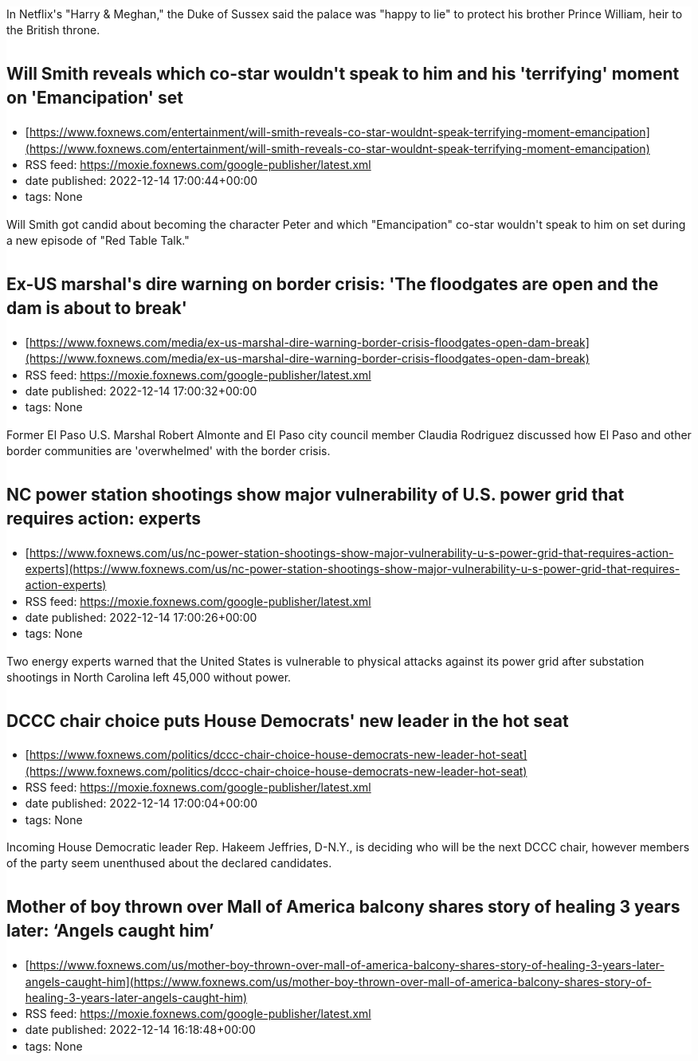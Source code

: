 In Netflix's "Harry & Meghan," the Duke of Sussex said the palace was "happy to lie" to protect his brother Prince William, heir to the British throne.

## Will Smith reveals which co-star wouldn't speak to him and his 'terrifying' moment on 'Emancipation' set
 - [https://www.foxnews.com/entertainment/will-smith-reveals-co-star-wouldnt-speak-terrifying-moment-emancipation](https://www.foxnews.com/entertainment/will-smith-reveals-co-star-wouldnt-speak-terrifying-moment-emancipation)
 - RSS feed: https://moxie.foxnews.com/google-publisher/latest.xml
 - date published: 2022-12-14 17:00:44+00:00
 - tags: None

Will Smith got candid about becoming the character Peter and which "Emancipation" co-star wouldn't speak to him on set during a new episode of "Red Table Talk."

## Ex-US marshal's dire warning on border crisis: 'The floodgates are open and the dam is about to break'
 - [https://www.foxnews.com/media/ex-us-marshal-dire-warning-border-crisis-floodgates-open-dam-break](https://www.foxnews.com/media/ex-us-marshal-dire-warning-border-crisis-floodgates-open-dam-break)
 - RSS feed: https://moxie.foxnews.com/google-publisher/latest.xml
 - date published: 2022-12-14 17:00:32+00:00
 - tags: None

Former El Paso U.S. Marshal Robert Almonte and El Paso city council member Claudia Rodriguez discussed how El Paso and other border communities are 'overwhelmed' with the border crisis.

## NC power station shootings show major vulnerability of U.S. power grid that requires action: experts
 - [https://www.foxnews.com/us/nc-power-station-shootings-show-major-vulnerability-u-s-power-grid-that-requires-action-experts](https://www.foxnews.com/us/nc-power-station-shootings-show-major-vulnerability-u-s-power-grid-that-requires-action-experts)
 - RSS feed: https://moxie.foxnews.com/google-publisher/latest.xml
 - date published: 2022-12-14 17:00:26+00:00
 - tags: None

Two energy experts warned that the United States is vulnerable to physical attacks against its power grid after substation shootings in North Carolina left 45,000 without power.

## DCCC chair choice puts House Democrats' new leader in the hot seat
 - [https://www.foxnews.com/politics/dccc-chair-choice-house-democrats-new-leader-hot-seat](https://www.foxnews.com/politics/dccc-chair-choice-house-democrats-new-leader-hot-seat)
 - RSS feed: https://moxie.foxnews.com/google-publisher/latest.xml
 - date published: 2022-12-14 17:00:04+00:00
 - tags: None

Incoming House Democratic leader Rep. Hakeem Jeffries, D-N.Y., is deciding who will be the next DCCC chair, however members of the party seem unenthused about the declared candidates.

## Mother of boy thrown over Mall of America balcony shares story of healing 3 years later: ‘Angels caught him’
 - [https://www.foxnews.com/us/mother-boy-thrown-over-mall-of-america-balcony-shares-story-of-healing-3-years-later-angels-caught-him](https://www.foxnews.com/us/mother-boy-thrown-over-mall-of-america-balcony-shares-story-of-healing-3-years-later-angels-caught-him)
 - RSS feed: https://moxie.foxnews.com/google-publisher/latest.xml
 - date published: 2022-12-14 16:18:48+00:00
 - tags: None
